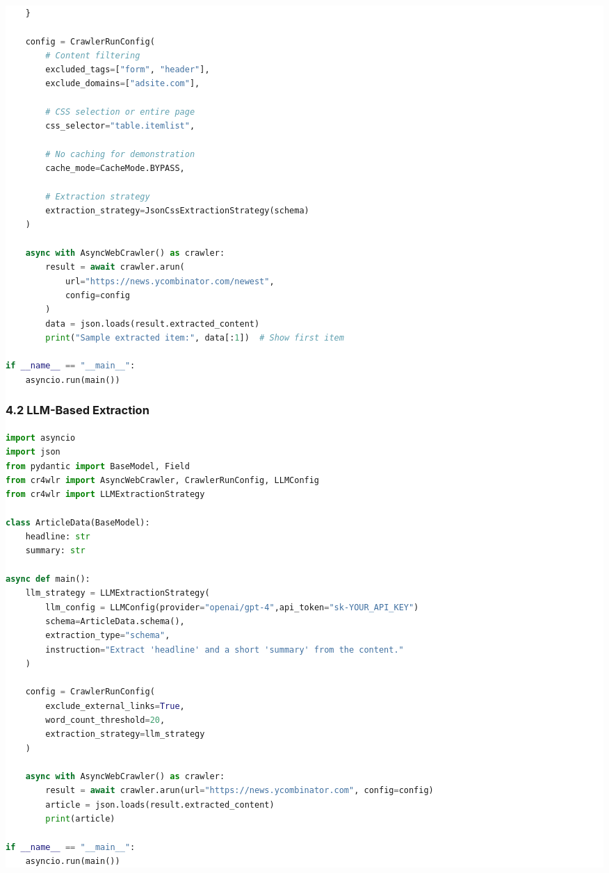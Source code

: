 ```python
    }

    config = CrawlerRunConfig(
        # Content filtering
        excluded_tags=["form", "header"],
        exclude_domains=["adsite.com"],
        
        # CSS selection or entire page
        css_selector="table.itemlist",

        # No caching for demonstration
        cache_mode=CacheMode.BYPASS,

        # Extraction strategy
        extraction_strategy=JsonCssExtractionStrategy(schema)
    )

    async with AsyncWebCrawler() as crawler:
        result = await crawler.arun(
            url="https://news.ycombinator.com/newest", 
            config=config
        )
        data = json.loads(result.extracted_content)
        print("Sample extracted item:", data[:1])  # Show first item

if __name__ == "__main__":
    asyncio.run(main())
```

### 4.2 LLM-Based Extraction

```python
import asyncio
import json
from pydantic import BaseModel, Field
from cr4wlr import AsyncWebCrawler, CrawlerRunConfig, LLMConfig
from cr4wlr import LLMExtractionStrategy

class ArticleData(BaseModel):
    headline: str
    summary: str

async def main():
    llm_strategy = LLMExtractionStrategy(
        llm_config = LLMConfig(provider="openai/gpt-4",api_token="sk-YOUR_API_KEY")
        schema=ArticleData.schema(),
        extraction_type="schema",
        instruction="Extract 'headline' and a short 'summary' from the content."
    )

    config = CrawlerRunConfig(
        exclude_external_links=True,
        word_count_threshold=20,
        extraction_strategy=llm_strategy
    )

    async with AsyncWebCrawler() as crawler:
        result = await crawler.arun(url="https://news.ycombinator.com", config=config)
        article = json.loads(result.extracted_content)
        print(article)

if __name__ == "__main__":
    asyncio.run(main())
```